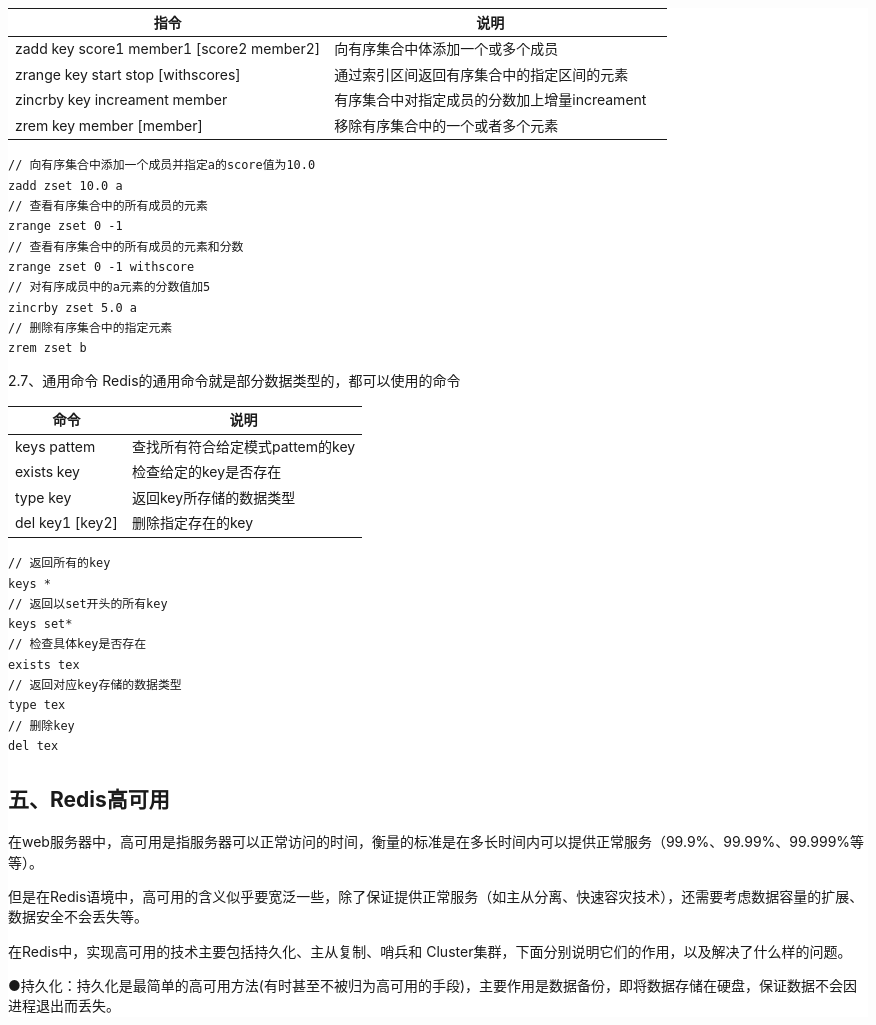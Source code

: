 | 指令                                     | 说明                                         |  |
|------------------------------------------|----------------------------------------------|---|
| zadd key score1 member1 [score2 member2] | 向有序集合中体添加一个或多个成员              |  |
| zrange key start stop [withscores]       | 通过索引区间返回有序集合中的指定区间的元素   |  |
| zincrby key increament member            | 有序集合中对指定成员的分数加上增量increament |  |
| zrem key member [member]                 | 移除有序集合中的一个或者多个元素              |  |

```
// 向有序集合中添加一个成员并指定a的score值为10.0
zadd zset 10.0 a
// 查看有序集合中的所有成员的元素
zrange zset 0 -1
// 查看有序集合中的所有成员的元素和分数
zrange zset 0 -1 withscore
// 对有序成员中的a元素的分数值加5
zincrby zset 5.0 a
// 删除有序集合中的指定元素
zrem zset b
```
2.7、通用命令
Redis的通用命令就是部分数据类型的，都可以使用的命令

| 命令              | 说明  |
|-----------------| ----  |
| keys pattem     | 查找所有符合给定模式pattem的key |
| exists key      | 检查给定的key是否存在 |
| type key        | 返回key所存储的数据类型 |
| del key1 [key2] | 删除指定存在的key |
```text
// 返回所有的key
keys *
// 返回以set开头的所有key
keys set*
// 检查具体key是否存在
exists tex
// 返回对应key存储的数据类型
type tex
// 删除key
del tex
```
## 五、Redis高可用
在web服务器中，高可用是指服务器可以正常访问的时间，衡量的标准是在多长时间内可以提供正常服务（99.9%、99.99%、99.999%等等）。

但是在Redis语境中，高可用的含义似乎要宽泛一些，除了保证提供正常服务（如主从分离、快速容灾技术），还需要考虑数据容量的扩展、数据安全不会丢失等。

在Redis中，实现高可用的技术主要包括持久化、主从复制、哨兵和 Cluster集群，下面分别说明它们的作用，以及解决了什么样的问题。

●持久化：持久化是最简单的高可用方法(有时甚至不被归为高可用的手段)，主要作用是数据备份，即将数据存储在硬盘，保证数据不会因进程退出而丢失。
